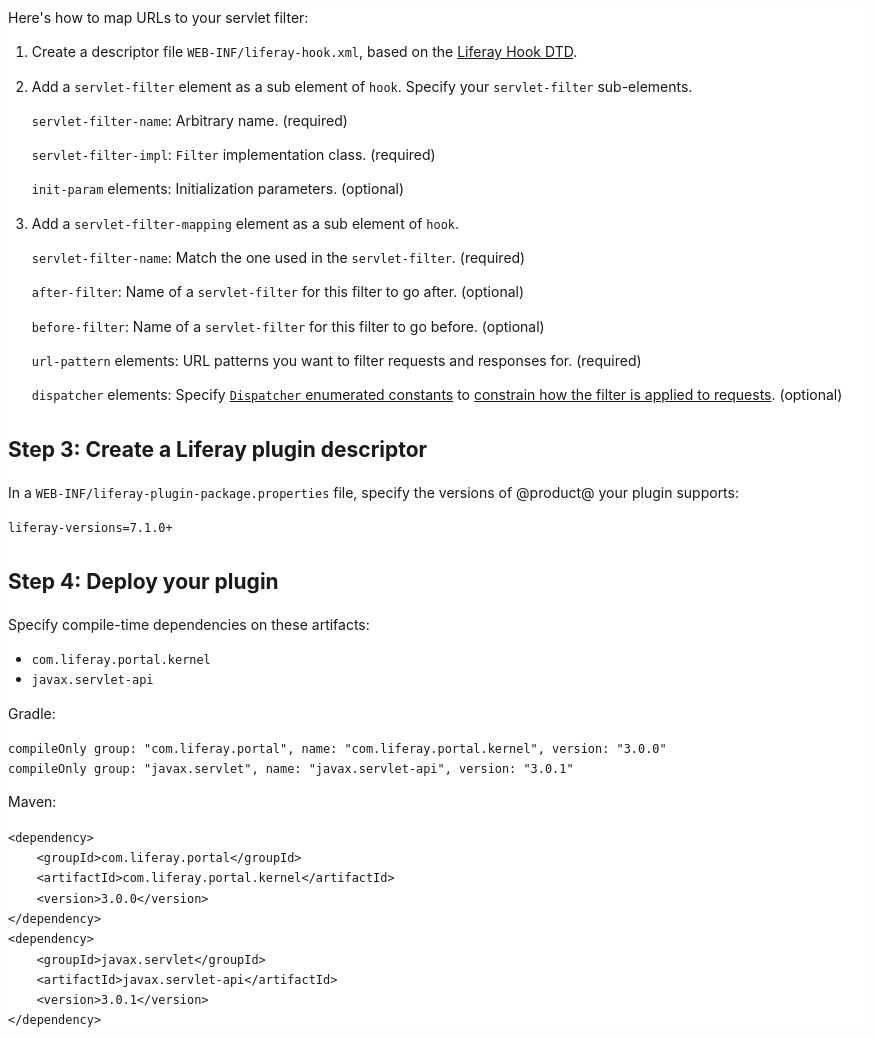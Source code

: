 Here's how to map URLs to your servlet filter: 

1.  Create a descriptor file `WEB-INF/liferay-hook.xml`, based on the
    [Liferay Hook DTD](@platform-ref@/7.1-latest/definitions/liferay-hook_7_1_0.dtd.html). 

2.  Add a `servlet-filter` element as a sub element of `hook`. Specify your 
    `servlet-filter` sub-elements.

    `servlet-filter-name`: Arbitrary name. (required)
 
    `servlet-filter-impl`: `Filter` implementation class. (required)

    `init-param` elements: Initialization parameters. (optional)

3.  Add a `servlet-filter-mapping` element as a sub element of `hook`. 

    `servlet-filter-name`: Match the one used in the `servlet-filter`. 
    (required)

    `after-filter`: Name of a `servlet-filter` for this filter to go after.
    (optional)

    `before-filter`: Name of a `servlet-filter` for this filter to go 
    before. (optional)

    `url-pattern` elements: URL patterns you want to filter 
    requests and responses for. (required)

    `dispatcher` elements: Specify
    [`Dispatcher` enumerated constants](https://docs.liferay.com/ce/portal/7.1-latest/javadocs/portal-kernel/com/liferay/portal/kernel/servlet/filters/invoker/Dispatcher.html#enum.constant.summary)
    to
    [constrain how the filter is applied to requests](https://docs.oracle.com/cd/E19798-01/821-1841/bnagf/index.html).
    (optional)

## Step 3: Create a Liferay plugin descriptor

In a `WEB-INF/liferay-plugin-package.properties` file, specify the versions of
@product@ your plugin supports:

    liferay-versions=7.1.0+

## Step 4: Deploy your plugin

Specify compile-time dependencies on these artifacts:

- `com.liferay.portal.kernel`
- `javax.servlet-api` 

Gradle:

	compileOnly group: "com.liferay.portal", name: "com.liferay.portal.kernel", version: "3.0.0"
    compileOnly group: "javax.servlet", name: "javax.servlet-api", version: "3.0.1"

Maven:

    <dependency>
        <groupId>com.liferay.portal</groupId>
        <artifactId>com.liferay.portal.kernel</artifactId>
        <version>3.0.0</version>
    </dependency>
    <dependency>
        <groupId>javax.servlet</groupId>
        <artifactId>javax.servlet-api</artifactId>
        <version>3.0.1</version>
    </dependency>
